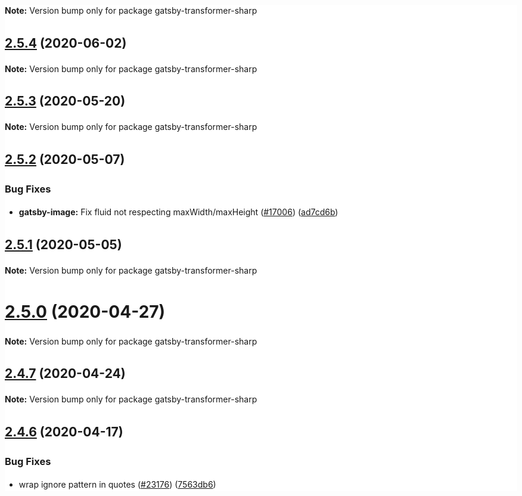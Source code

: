 **Note:** Version bump only for package gatsby-transformer-sharp

## [2.5.4](https://github.com/gatsbyjs/gatsby/compare/gatsby-transformer-sharp@2.5.3...gatsby-transformer-sharp@2.5.4) (2020-06-02)

**Note:** Version bump only for package gatsby-transformer-sharp

## [2.5.3](https://github.com/gatsbyjs/gatsby/compare/gatsby-transformer-sharp@2.5.2...gatsby-transformer-sharp@2.5.3) (2020-05-20)

**Note:** Version bump only for package gatsby-transformer-sharp

## [2.5.2](https://github.com/gatsbyjs/gatsby/compare/gatsby-transformer-sharp@2.5.1...gatsby-transformer-sharp@2.5.2) (2020-05-07)

### Bug Fixes

- **gatsby-image:** Fix fluid not respecting maxWidth/maxHeight ([#17006](https://github.com/gatsbyjs/gatsby/issues/17006)) ([ad7cd6b](https://github.com/gatsbyjs/gatsby/commit/ad7cd6b))

## [2.5.1](https://github.com/gatsbyjs/gatsby/compare/gatsby-transformer-sharp@2.5.0...gatsby-transformer-sharp@2.5.1) (2020-05-05)

**Note:** Version bump only for package gatsby-transformer-sharp

# [2.5.0](https://github.com/gatsbyjs/gatsby/compare/gatsby-transformer-sharp@2.4.7...gatsby-transformer-sharp@2.5.0) (2020-04-27)

**Note:** Version bump only for package gatsby-transformer-sharp

## [2.4.7](https://github.com/gatsbyjs/gatsby/compare/gatsby-transformer-sharp@2.4.6...gatsby-transformer-sharp@2.4.7) (2020-04-24)

**Note:** Version bump only for package gatsby-transformer-sharp

## [2.4.6](https://github.com/gatsbyjs/gatsby/compare/gatsby-transformer-sharp@2.4.5...gatsby-transformer-sharp@2.4.6) (2020-04-17)

### Bug Fixes

- wrap ignore pattern in quotes ([#23176](https://github.com/gatsbyjs/gatsby/issues/23176)) ([7563db6](https://github.com/gatsbyjs/gatsby/commit/7563db6))
